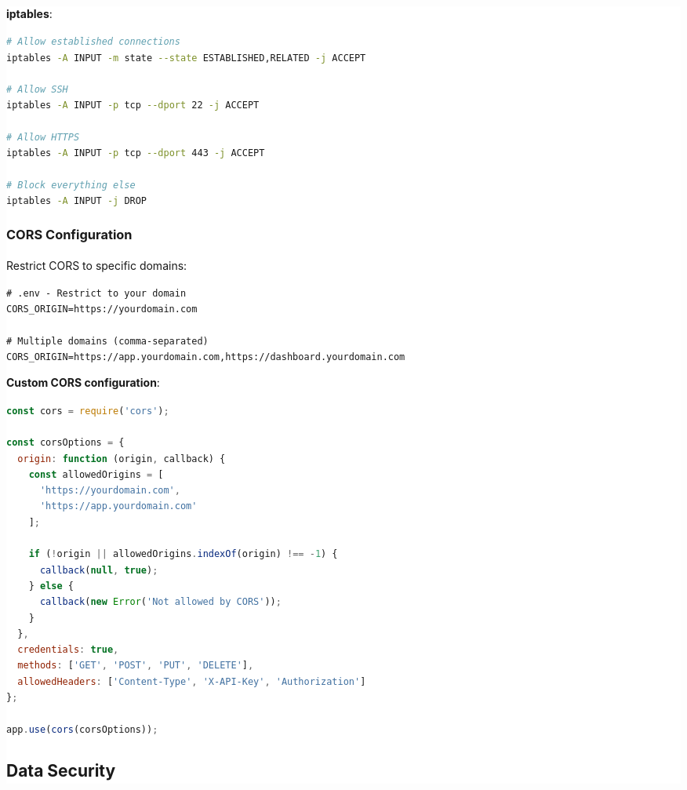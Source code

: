 **iptables**:
```bash
# Allow established connections
iptables -A INPUT -m state --state ESTABLISHED,RELATED -j ACCEPT

# Allow SSH
iptables -A INPUT -p tcp --dport 22 -j ACCEPT

# Allow HTTPS
iptables -A INPUT -p tcp --dport 443 -j ACCEPT

# Block everything else
iptables -A INPUT -j DROP
```

### CORS Configuration

Restrict CORS to specific domains:

```env
# .env - Restrict to your domain
CORS_ORIGIN=https://yourdomain.com

# Multiple domains (comma-separated)
CORS_ORIGIN=https://app.yourdomain.com,https://dashboard.yourdomain.com
```

**Custom CORS configuration**:
```javascript
const cors = require('cors');

const corsOptions = {
  origin: function (origin, callback) {
    const allowedOrigins = [
      'https://yourdomain.com',
      'https://app.yourdomain.com'
    ];
    
    if (!origin || allowedOrigins.indexOf(origin) !== -1) {
      callback(null, true);
    } else {
      callback(new Error('Not allowed by CORS'));
    }
  },
  credentials: true,
  methods: ['GET', 'POST', 'PUT', 'DELETE'],
  allowedHeaders: ['Content-Type', 'X-API-Key', 'Authorization']
};

app.use(cors(corsOptions));
```

## Data Security
